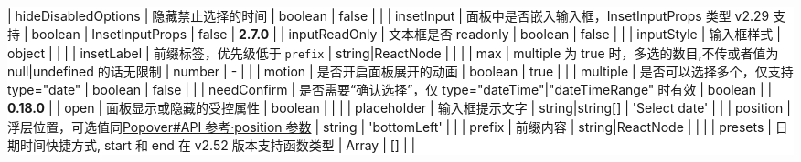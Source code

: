 | hideDisabledOptions   | 隐藏禁止选择的时间                                                                                            | boolean                                                                                                                                                                                                                                            | false                         |            |
| insetInput            | 面板中是否嵌入输入框，InsetInputProps 类型 v2.29 支持                                                               | boolean \| <ApiType detail='{ placeholder?: { dateStart?: string; dateEnd?: string; timeStart?: string; timeEnd?: string } }'>InsetInputProps</ApiType>                                                                                            | false                         | **2.7.0**  |
| inputReadOnly         | 文本框是否 readonly                                                                                       | boolean                                                                                                                                                                                                                                            | false                         |            |
| inputStyle            | 输入框样式                                                                                                | object                                                                                                                                                                                                                                             |                               |            |
| insetLabel            | 前缀标签，优先级低于 `prefix`                                                                                  | string\|ReactNode                                                                                                                                                                                                                                  |                               |            |
| max                   | multiple 为 true 时，多选的数目,不传或者值为 null\|undefined 的话无限制                                                 | number                                                                                                                                                                                                                                             | -                             |            |
| motion                | 是否开启面板展开的动画                                                                                          | boolean                                                                                                                                                                                                                                            | true                          |            |
| multiple              | 是否可以选择多个，仅支持 type="date"                                                                             | boolean                                                                                                                                                                                                                                            | false                         |            |
| needConfirm           | 是否需要“确认选择”，仅 type="dateTime"\|"dateTimeRange" 时有效                                                    | boolean                                                                                                                                                                                                                                            |                               | **0.18.0** |
| open                  | 面板显示或隐藏的受控属性                                                                                         | boolean                                                                                                                                                                                                                                            |                               |            |
| placeholder           | 输入框提示文字                                                                                              | string\|string[]                                                                                                                                                                                                                                   | 'Select date'                 |            |
| position              | 浮层位置，可选值同[Popover#API 参考·position 参数](/zh-CN/show/popover/#API参考)                                    | string                                                                                                                                                                                                                                             | 'bottomLeft'                  |            |
| prefix                | 前缀内容                                                                                                 | string\|ReactNode                                                                                                                                                                                                                                  |                               |            |
| presets               | 日期时间快捷方式, start 和 end 在 v2.52 版本支持函数类型                                                               | <ApiType detail='type PresetType = { start?: BaseValueType \| (() => BaseValueType); end?: BaseValueType \| (() => BaseValueType); text?: string }; type PresetsType = Array<PresetType \| (() => PresetType)>;'>Array</ApiType>                   | []                            |            |